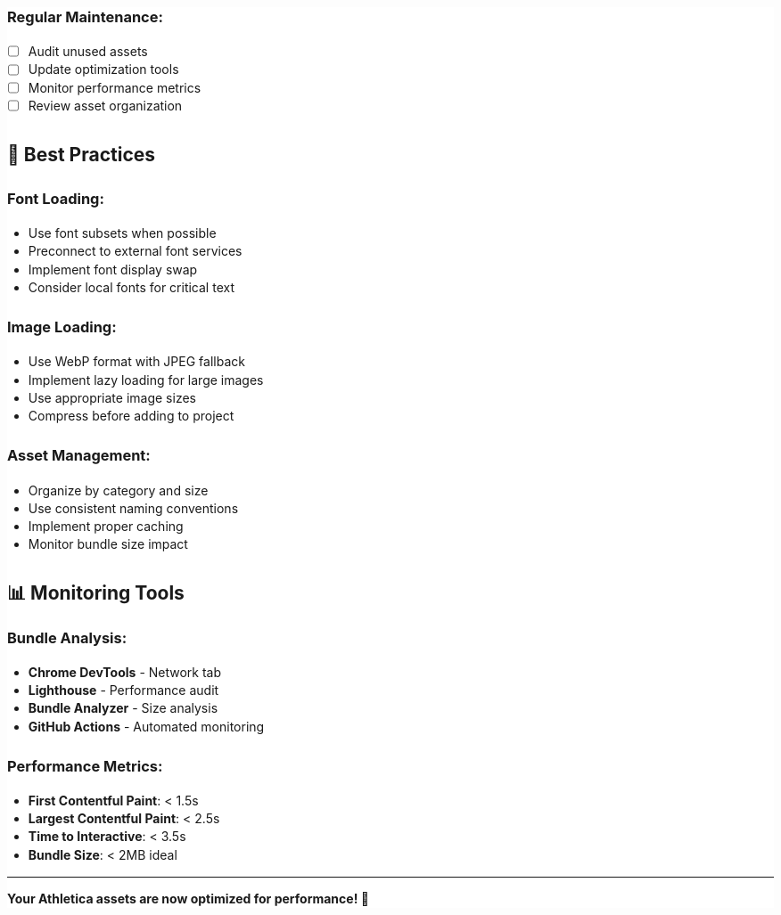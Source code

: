 ### **Regular Maintenance:**
- [ ] Audit unused assets
- [ ] Update optimization tools
- [ ] Monitor performance metrics
- [ ] Review asset organization

## 🎯 **Best Practices**

### **Font Loading:**
- Use font subsets when possible
- Preconnect to external font services
- Implement font display swap
- Consider local fonts for critical text

### **Image Loading:**
- Use WebP format with JPEG fallback
- Implement lazy loading for large images
- Use appropriate image sizes
- Compress before adding to project

### **Asset Management:**
- Organize by category and size
- Use consistent naming conventions
- Implement proper caching
- Monitor bundle size impact

## 📊 **Monitoring Tools**

### **Bundle Analysis:**
- **Chrome DevTools** - Network tab
- **Lighthouse** - Performance audit
- **Bundle Analyzer** - Size analysis
- **GitHub Actions** - Automated monitoring

### **Performance Metrics:**
- **First Contentful Paint**: < 1.5s
- **Largest Contentful Paint**: < 2.5s
- **Time to Interactive**: < 3.5s
- **Bundle Size**: < 2MB ideal

---

**Your Athletica assets are now optimized for performance! 🚀**
